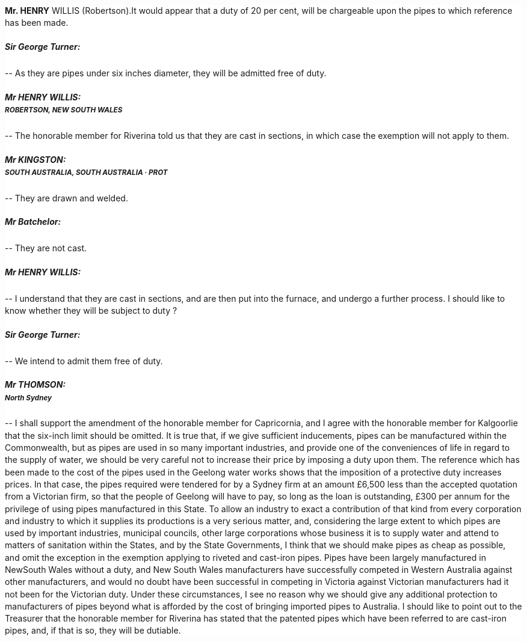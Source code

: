 
 **Mr. HENRY** WILLIS (Robertson).It would appear that a duty of 20 per cent, will be chargeable upon the pipes to which reference has been made. 

##### Sir George Turner:

-- As they are pipes under six inches diameter, they will be admitted free of duty. 

##### Mr HENRY WILLIS:<br><small class="text-muted">ROBERTSON, NEW SOUTH WALES</small>

-- The honorable member for Riverina told us that they are cast in sections, in which case the exemption will not apply to them. 

##### Mr KINGSTON:<br><small class="text-muted">SOUTH AUSTRALIA, SOUTH AUSTRALIA &middot; PROT</small>

-- They are drawn and welded. 

##### Mr Batchelor:

-- They are not cast. 

##### Mr HENRY WILLIS:

-- I understand that they are cast in sections, and are then put into the furnace, and undergo a further process. I should like to know whether they will be subject to duty ? 

##### Sir George Turner:

-- We intend to admit them free of duty. 

##### Mr THOMSON:<br><small class="text-muted">North Sydney</small>

-- I shall support the amendment of the honorable member for Capricornia, and I agree with the honorable member for Kalgoorlie that the six-inch limit should be omitted. It is true that, if we give sufficient inducements, pipes can be manufactured within the Commonwealth, but as pipes are used in so many important industries, and provide one of the conveniences of life in regard to the supply of water, we should be very careful not to increase their price by imposing a duty upon them. The reference which has been made to the cost of the pipes used in the Geelong water works shows that the imposition of a protective duty increases prices. In that case, the pipes required were tendered for by a Sydney firm at an amount £6,500 less than the accepted quotation from a Victorian firm, so that the people of Geelong will have to pay, so long as the loan is outstanding, £300 per annum for the privilege of using pipes manufactured in this State. To allow an industry to exact a contribution of that kind from every corporation and industry to which it supplies its productions is a very serious matter, and, considering the large extent to which pipes are used by important industries, municipal councils, other large corporations whose business it is to supply water and attend to matters of sanitation within the States, and by the State Governments, I think that we should make pipes as cheap as possible, and omit the exception in the exemption applying to riveted and cast-iron pipes. Pipes have been largely manufactured in NewSouth Wales without a duty, and New South Wales manufacturers have successfully competed in Western Australia against other manufacturers, and would no doubt have been successful in competing in Victoria against Victorian manufacturers had it not been for the Victorian duty. Under these circumstances, I see no reason why we should give any additional protection to manufacturers of pipes beyond what is afforded by the cost of bringing imported pipes to Australia. I should like to point out to the Treasurer that the honorable member for Riverina has stated that the patented pipes which have been referred to are cast-iron pipes, and, if that is so, they will be dutiable. 
